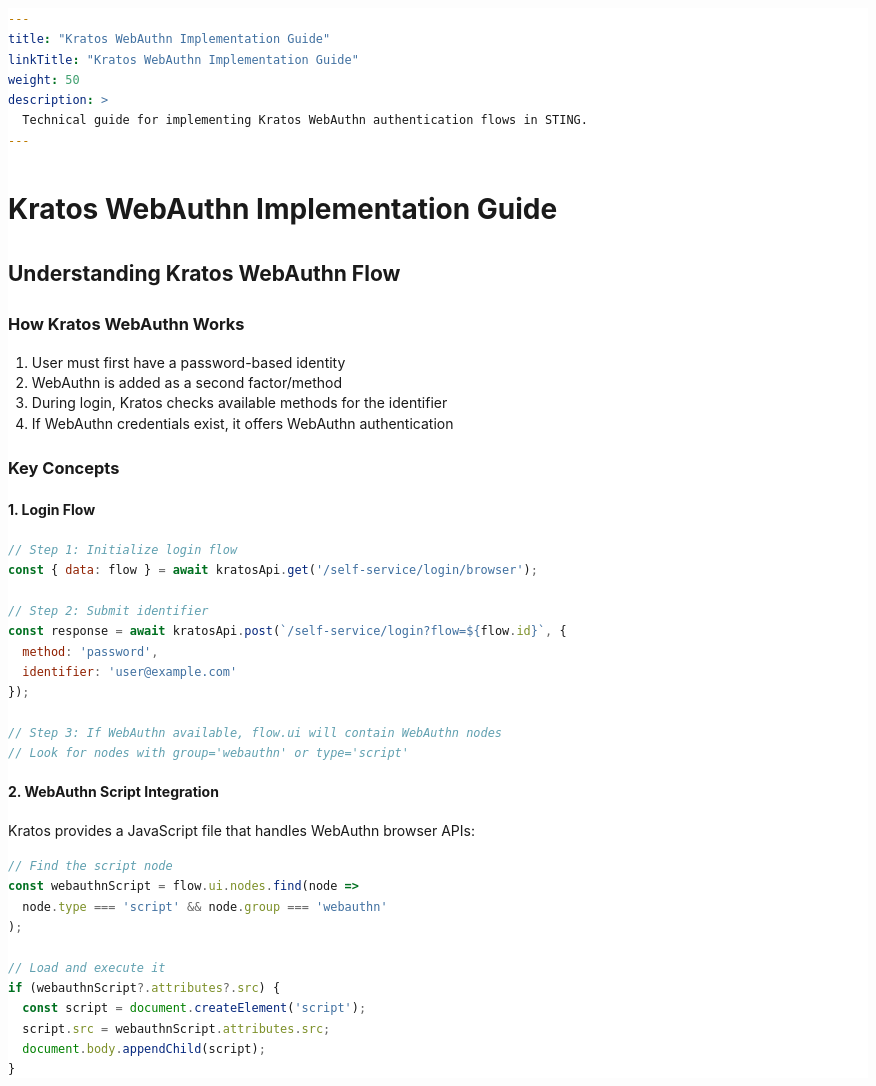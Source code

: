 ```yaml
---
title: "Kratos WebAuthn Implementation Guide"
linkTitle: "Kratos WebAuthn Implementation Guide"
weight: 50
description: >
  Technical guide for implementing Kratos WebAuthn authentication flows in STING.
---
```


# Kratos WebAuthn Implementation Guide

## Understanding Kratos WebAuthn Flow

### How Kratos WebAuthn Works
1. User must first have a password-based identity
2. WebAuthn is added as a second factor/method
3. During login, Kratos checks available methods for the identifier
4. If WebAuthn credentials exist, it offers WebAuthn authentication

### Key Concepts

#### 1. Login Flow
```javascript
// Step 1: Initialize login flow
const { data: flow } = await kratosApi.get('/self-service/login/browser');

// Step 2: Submit identifier
const response = await kratosApi.post(`/self-service/login?flow=${flow.id}`, {
  method: 'password',
  identifier: 'user@example.com'
});

// Step 3: If WebAuthn available, flow.ui will contain WebAuthn nodes
// Look for nodes with group='webauthn' or type='script'
```

#### 2. WebAuthn Script Integration
Kratos provides a JavaScript file that handles WebAuthn browser APIs:
```javascript
// Find the script node
const webauthnScript = flow.ui.nodes.find(node => 
  node.type === 'script' && node.group === 'webauthn'
);

// Load and execute it
if (webauthnScript?.attributes?.src) {
  const script = document.createElement('script');
  script.src = webauthnScript.attributes.src;
  document.body.appendChild(script);
}
```
